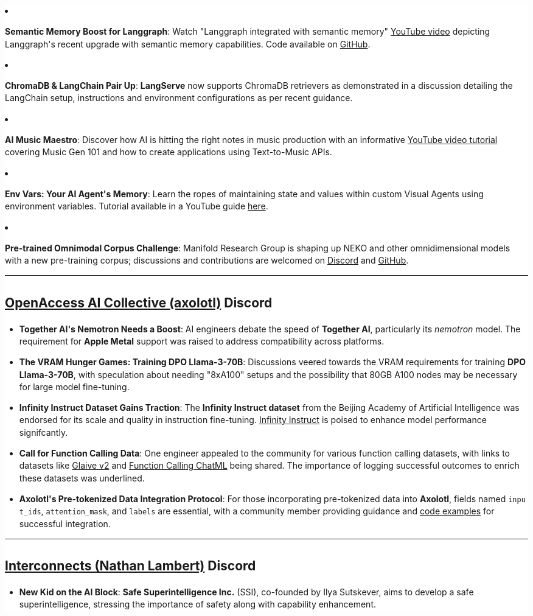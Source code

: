 </li>
<li><p><strong>Semantic Memory Boost for Langgraph</strong>: Watch &quot;Langgraph integrated with semantic memory&quot; <a href="https://youtu.be/Kw3FtreHgOw">YouTube video</a> depicting Langgraph&#39;s recent upgrade with semantic memory capabilities. Code available on <a href="https://github.com/rajib76/langgraph_examples/blob/main/02_a_reflection_a">GitHub</a>.</p>
</li>
<li><p><strong>ChromaDB &amp; LangChain Pair Up</strong>: <strong>LangServe</strong> now supports ChromaDB retrievers as demonstrated in a discussion detailing the LangChain setup, instructions and environment configurations as per recent guidance.</p>
</li>
<li><p><strong>AI Music Maestro</strong>: Discover how AI is hitting the right notes in music production with an informative <a href="https://youtu.be/l98-FeJRQw4?si=fDkz6h8BgDSF61rz">YouTube video tutorial</a> covering Music Gen 101 and how to create applications using Text-to-Music APIs.</p>
</li>
<li><p><strong>Env Vars: Your AI Agent&#39;s Memory</strong>: Learn the ropes of maintaining state and values within custom Visual Agents using environment variables. Tutorial available in a YouTube guide <a href="https://youtu.be/BFubXq4qYjg">here</a>.</p>
</li>
<li><p><strong>Pre-trained Omnimodal Corpus Challenge</strong>: Manifold Research Group is shaping up NEKO and other omnidimensional models with a new pre-training corpus; discussions and contributions are welcomed on <a href="https://discord.gg/MfYZmYEGaa?ref=manifoldrg.com">Discord</a> and <a href="https://github.com/ManifoldRG?ref=manifoldrg.com">GitHub</a>.</p>
</li>
</ul>
<hr>
<h2><a href="https://discord.com/channels/1104757954588196865">OpenAccess AI Collective (axolotl)</a> Discord</h2>
<ul>
<li><p><strong>Together AI&#39;s Nemotron Needs a Boost</strong>: AI engineers debate the speed of <strong>Together AI</strong>, particularly its <em>nemotron</em> model. The requirement for <strong>Apple Metal</strong> support was raised to address compatibility across platforms.</p>
</li>
<li><p><strong>The VRAM Hunger Games: Training DPO Llama-3-70B</strong>: Discussions veered towards the VRAM requirements for training <strong>DPO Llama-3-70B</strong>, with speculation about needing &quot;8xA100&quot; setups and the possibility that 80GB A100 nodes may be necessary for large model fine-tuning.</p>
</li>
<li><p><strong>Infinity Instruct Dataset Gains Traction</strong>: The <strong>Infinity Instruct dataset</strong> from the Beijing Academy of Artificial Intelligence was endorsed for its scale and quality in instruction fine-tuning. <a href="https://huggingface.co/datasets/BAAI/Infinity-Instruct">Infinity Instruct</a> is poised to enhance model performance signifcantly.</p>
</li>
<li><p><strong>Call for Function Calling Data</strong>: One engineer appealed to the community for various function calling datasets, with links to datasets like <a href="https://huggingface.co/datasets/glaiveai/glaive-function-calling-v2">Glaive v2</a> and <a href="https://huggingface.co/datasets/Locutusque/function-calling-chatml">Function Calling ChatML</a> being shared. The importance of logging successful outcomes to enrich these datasets was underlined.</p>
</li>
<li><p><strong>Axolotl&#39;s Pre-tokenized Data Integration Protocol</strong>: For those incorporating pre-tokenized data into <strong>Axolotl</strong>, fields named <code>input_ids</code>, <code>attention_mask</code>, and <code>labels</code> are essential, with a community member providing guidance and <a href="https://phorm.ai/query?projectId=1e8ce0ca-5f45-4b83-a0f4-9da45ce8e78b&threadId=bc24ae56-a236-4fb2-83b2-105013383b5d">code examples</a> for successful integration.</p>
</li>
</ul>
<hr>
<h2><a href="https://discord.com/channels/1179127597926469703">Interconnects (Nathan Lambert)</a> Discord</h2>
<ul>
<li><p><strong>New Kid on the AI Block</strong>: <strong>Safe Superintelligence Inc.</strong> (SSI), co-founded by Ilya Sutskever, aims to develop a safe superintelligence, stressing the importance of safety along with capability enhancement.</p>
</li>